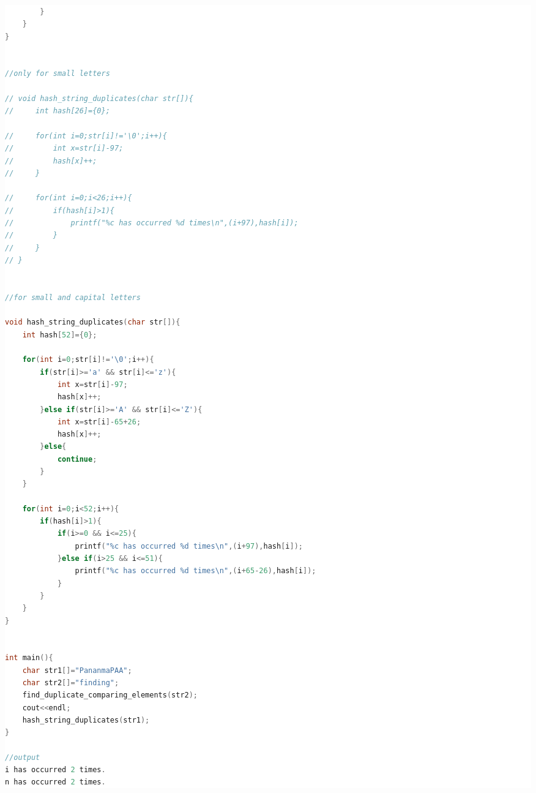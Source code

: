   ```c++
          }
      }
  }
  
  
  //only for small letters
  
  // void hash_string_duplicates(char str[]){
  //     int hash[26]={0};
  
  //     for(int i=0;str[i]!='\0';i++){
  //         int x=str[i]-97;
  //         hash[x]++;
  //     }
      
  //     for(int i=0;i<26;i++){
  //         if(hash[i]>1){
  //             printf("%c has occurred %d times\n",(i+97),hash[i]);
  //         }
  //     }
  // }
  
  
  //for small and capital letters
  
  void hash_string_duplicates(char str[]){
      int hash[52]={0};
  
      for(int i=0;str[i]!='\0';i++){
          if(str[i]>='a' && str[i]<='z'){
              int x=str[i]-97;
              hash[x]++;
          }else if(str[i]>='A' && str[i]<='Z'){
              int x=str[i]-65+26;
              hash[x]++;
          }else{
              continue;
          }
      }
      
      for(int i=0;i<52;i++){
          if(hash[i]>1){
              if(i>=0 && i<=25){
                  printf("%c has occurred %d times\n",(i+97),hash[i]);
              }else if(i>25 && i<=51){
                  printf("%c has occurred %d times\n",(i+65-26),hash[i]);
              }
          }
      }
  }
  
  
  int main(){
      char str1[]="PananmaPAA";
      char str2[]="finding";
      find_duplicate_comparing_elements(str2);
      cout<<endl;
      hash_string_duplicates(str1);
  }
  
  //output
  i has occurred 2 times.
  n has occurred 2 times.
  ```